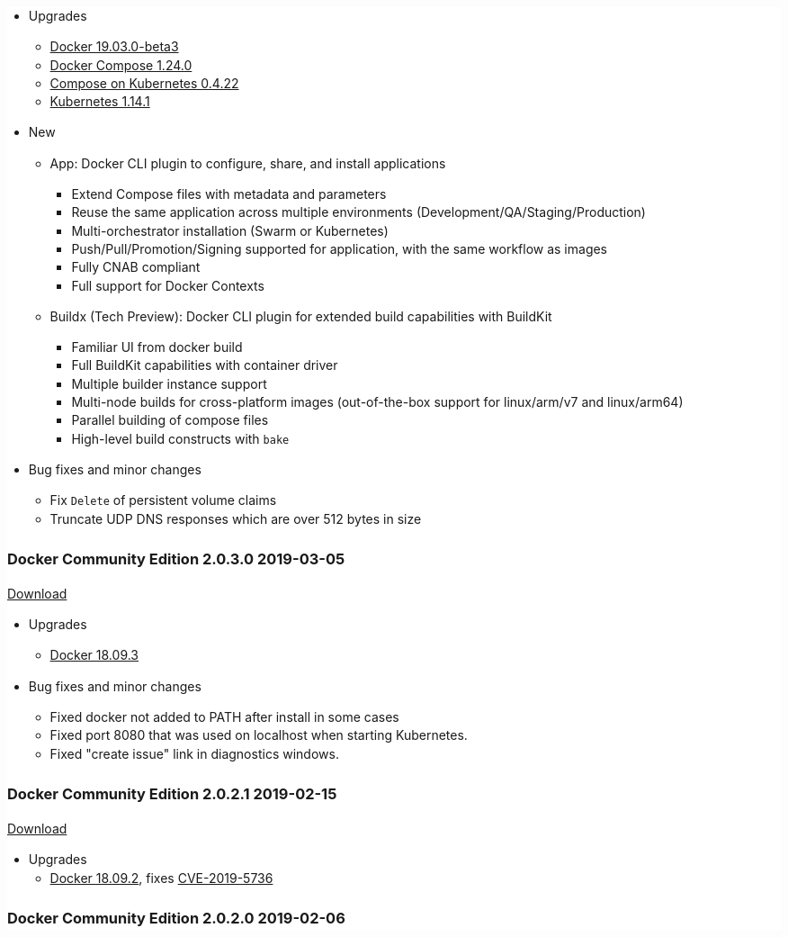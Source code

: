 * Upgrades
  - [Docker 19.03.0-beta3](https://github.com/docker/docker-ce/releases/tag/v19.03.0-beta3)
  - [Docker Compose 1.24.0](https://github.com/docker/compose/releases/tag/1.24.0)
  - [Compose on Kubernetes 0.4.22](https://github.com/docker/compose-on-kubernetes/releases/tag/v0.4.22)
  - [Kubernetes 1.14.1](https://github.com/kubernetes/kubernetes/blob/master/CHANGELOG-1.14.md#changelog-since-v1141)

* New

  - App: Docker CLI plugin to configure, share, and install applications
  
    - Extend Compose files with metadata and parameters
    - Reuse the same application across multiple environments (Development/QA/Staging/Production)
    - Multi-orchestrator installation (Swarm or Kubernetes)
    - Push/Pull/Promotion/Signing supported for application, with the same workflow as images
    - Fully CNAB compliant
    - Full support for Docker Contexts
    
  - Buildx (Tech Preview): Docker CLI plugin for extended build capabilities with BuildKit
  
    - Familiar UI from docker build
    - Full BuildKit capabilities with container driver
    - Multiple builder instance support
    - Multi-node builds for cross-platform images (out-of-the-box support for linux/arm/v7 and linux/arm64)
    - Parallel building of compose files
    - High-level build constructs with `bake`

* Bug fixes and minor changes

  - Fix `Delete` of persistent volume claims
  - Truncate UDP DNS responses which are over 512 bytes in size

### Docker Community Edition 2.0.3.0 2019-03-05

[Download](https://download.docker.com/win/edge/31778/Docker%20Desktop%20Installer.exe)

* Upgrades
  - [Docker 18.09.3](https://github.com/docker/docker-ce/releases/tag/v18.09.3)

* Bug fixes and minor changes
  - Fixed docker not added to PATH after install in some cases
  - Fixed port 8080 that was used on localhost when starting Kubernetes.
  - Fixed "create issue" link in diagnostics windows.

### Docker Community Edition 2.0.2.1 2019-02-15

[Download](https://download.docker.com/win/edge/31274/Docker%20Desktop%20Installer.exe)

* Upgrades
  - [Docker 18.09.2](https://github.com/docker/docker-ce/releases/tag/v18.09.2), fixes [CVE-2019-5736](https://cve.mitre.org/cgi-bin/cvename.cgi?name=CVE-2019-5736)

### Docker Community Edition 2.0.2.0 2019-02-06
